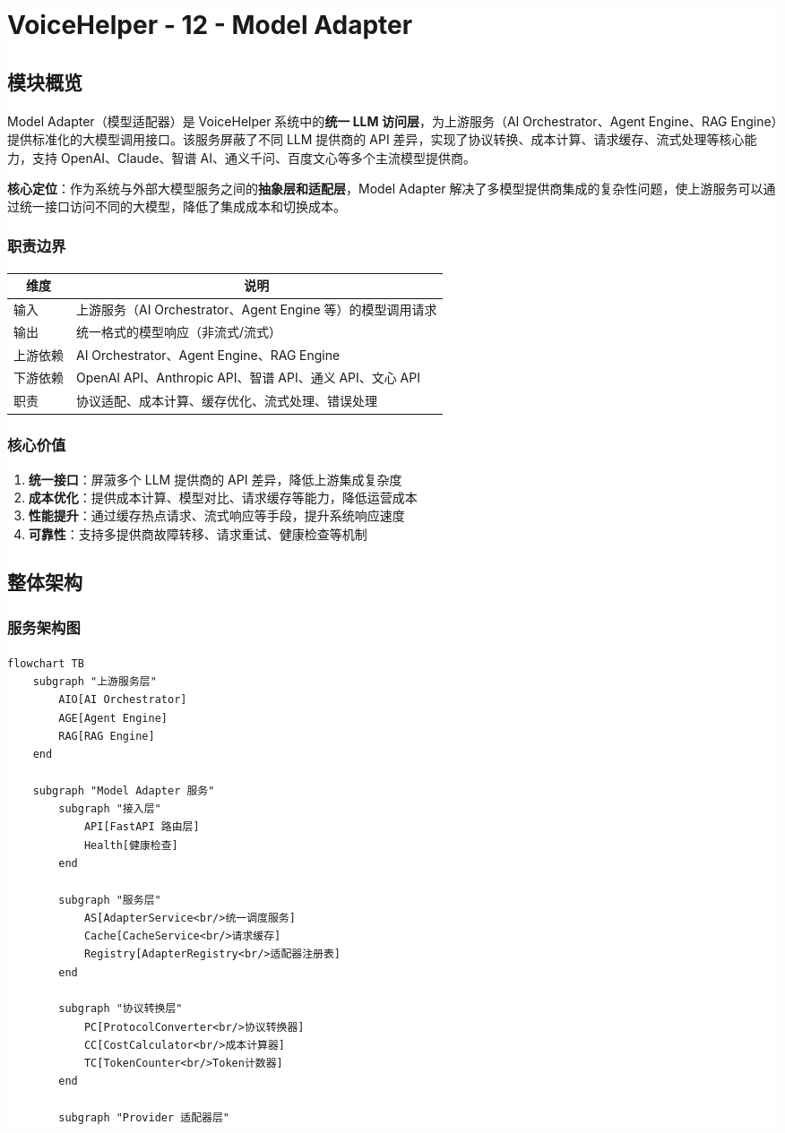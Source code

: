 # VoiceHelper - 12 - Model Adapter

## 模块概览

Model Adapter（模型适配器）是 VoiceHelper 系统中的**统一 LLM 访问层**，为上游服务（AI Orchestrator、Agent Engine、RAG Engine）提供标准化的大模型调用接口。该服务屏蔽了不同 LLM 提供商的 API 差异，实现了协议转换、成本计算、请求缓存、流式处理等核心能力，支持 OpenAI、Claude、智谱 AI、通义千问、百度文心等多个主流模型提供商。

**核心定位**：作为系统与外部大模型服务之间的**抽象层和适配层**，Model Adapter 解决了多模型提供商集成的复杂性问题，使上游服务可以通过统一接口访问不同的大模型，降低了集成成本和切换成本。

### 职责边界

| 维度     | 说明                                                       |
| -------- | ---------------------------------------------------------- |
| 输入     | 上游服务（AI Orchestrator、Agent Engine 等）的模型调用请求 |
| 输出     | 统一格式的模型响应（非流式/流式）                          |
| 上游依赖 | AI Orchestrator、Agent Engine、RAG Engine                  |
| 下游依赖 | OpenAI API、Anthropic API、智谱 API、通义 API、文心 API    |
| 职责     | 协议适配、成本计算、缓存优化、流式处理、错误处理           |

### 核心价值

1. **统一接口**：屏蔋多个 LLM 提供商的 API 差异，降低上游集成复杂度
2. **成本优化**：提供成本计算、模型对比、请求缓存等能力，降低运营成本
3. **性能提升**：通过缓存热点请求、流式响应等手段，提升系统响应速度
4. **可靠性**：支持多提供商故障转移、请求重试、健康检查等机制

## 整体架构

### 服务架构图

```mermaid
flowchart TB
    subgraph "上游服务层"
        AIO[AI Orchestrator]
        AGE[Agent Engine]
        RAG[RAG Engine]
    end

    subgraph "Model Adapter 服务"
        subgraph "接入层"
            API[FastAPI 路由层]
            Health[健康检查]
        end

        subgraph "服务层"
            AS[AdapterService<br/>统一调度服务]
            Cache[CacheService<br/>请求缓存]
            Registry[AdapterRegistry<br/>适配器注册表]
        end

        subgraph "协议转换层"
            PC[ProtocolConverter<br/>协议转换器]
            CC[CostCalculator<br/>成本计算器]
            TC[TokenCounter<br/>Token计数器]
        end

        subgraph "Provider 适配器层"
```